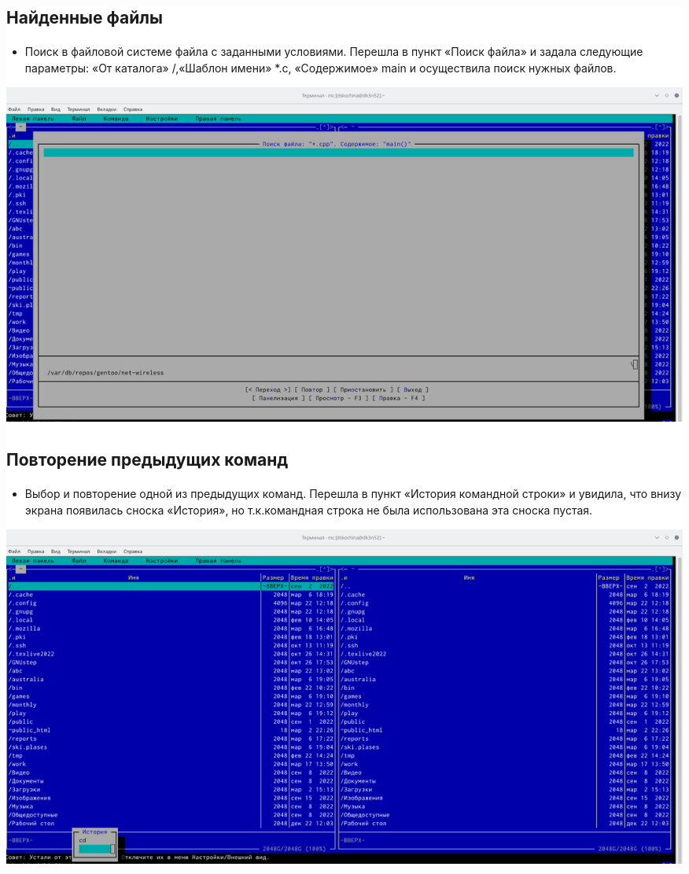 ## Найденные файлы

- Поиск в файловой системе файла с заданными условиями. Перешла в пункт «Поиск файла» и задала следующие параметры: «От каталога» /,«Шаблон имени» *.с, «Содержимое» main и осуществила поиск нужных файлов.

![](./image/Рис.50.png)

## Повторение предыдущих команд

- Выбор и повторение одной из предыдущих команд. Перешла в пункт «История командной строки» и увидила, что внизу экрана появилась сноска «История», но т.к.командная строка не была использована эта сноска пустая.

![](./image/Рис.51.png)

